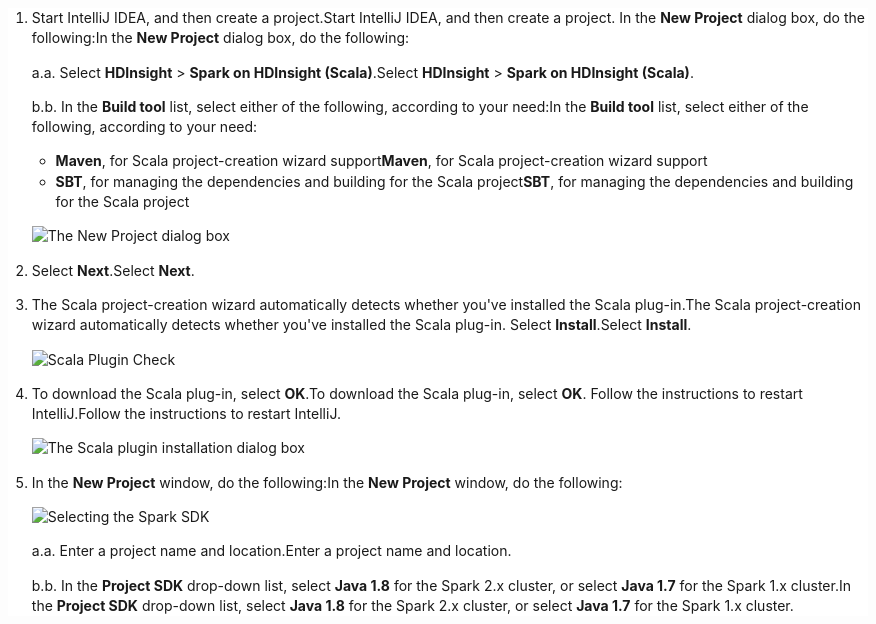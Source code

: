 1. <span data-ttu-id="2f127-126">Start IntelliJ IDEA, and then create a project.</span><span class="sxs-lookup"><span data-stu-id="2f127-126">Start IntelliJ IDEA, and then create a project.</span></span> <span data-ttu-id="2f127-127">In the **New Project** dialog box, do the following:</span><span class="sxs-lookup"><span data-stu-id="2f127-127">In the **New Project** dialog box, do the following:</span></span> 

   <span data-ttu-id="2f127-128">a.</span><span class="sxs-lookup"><span data-stu-id="2f127-128">a.</span></span> <span data-ttu-id="2f127-129">Select **HDInsight** > **Spark on HDInsight (Scala)**.</span><span class="sxs-lookup"><span data-stu-id="2f127-129">Select **HDInsight** > **Spark on HDInsight (Scala)**.</span></span>

   <span data-ttu-id="2f127-130">b.</span><span class="sxs-lookup"><span data-stu-id="2f127-130">b.</span></span> <span data-ttu-id="2f127-131">In the **Build tool** list, select either of the following, according to your need:</span><span class="sxs-lookup"><span data-stu-id="2f127-131">In the **Build tool** list, select either of the following, according to your need:</span></span>

      * <span data-ttu-id="2f127-132">**Maven**, for Scala project-creation wizard support</span><span class="sxs-lookup"><span data-stu-id="2f127-132">**Maven**, for Scala project-creation wizard support</span></span>
      * <span data-ttu-id="2f127-133">**SBT**, for managing the dependencies and building for the Scala project</span><span class="sxs-lookup"><span data-stu-id="2f127-133">**SBT**, for managing the dependencies and building for the Scala project</span></span>

   ![The New Project dialog box](./media/apache-spark-create-standalone-application/create-hdi-scala-app.png)

1. <span data-ttu-id="2f127-135">Select **Next**.</span><span class="sxs-lookup"><span data-stu-id="2f127-135">Select **Next**.</span></span>

1. <span data-ttu-id="2f127-136">The Scala project-creation wizard automatically detects whether you've installed the Scala plug-in.</span><span class="sxs-lookup"><span data-stu-id="2f127-136">The Scala project-creation wizard automatically detects whether you've installed the Scala plug-in.</span></span> <span data-ttu-id="2f127-137">Select **Install**.</span><span class="sxs-lookup"><span data-stu-id="2f127-137">Select **Install**.</span></span>

   ![Scala Plugin Check](./media/apache-spark-create-standalone-application/Scala-Plugin-check-Reminder.PNG) 

1. <span data-ttu-id="2f127-139">To download the Scala plug-in, select **OK**.</span><span class="sxs-lookup"><span data-stu-id="2f127-139">To download the Scala plug-in, select **OK**.</span></span> <span data-ttu-id="2f127-140">Follow the instructions to restart IntelliJ.</span><span class="sxs-lookup"><span data-stu-id="2f127-140">Follow the instructions to restart IntelliJ.</span></span> 

   ![The Scala plugin installation dialog box](./media/apache-spark-create-standalone-application/Choose-Scala-Plugin.PNG)

1. <span data-ttu-id="2f127-142">In the **New Project** window, do the following:</span><span class="sxs-lookup"><span data-stu-id="2f127-142">In the **New Project** window, do the following:</span></span>  

    ![Selecting the Spark SDK](./media/apache-spark-create-standalone-application/hdi-new-project.png)

   <span data-ttu-id="2f127-144">a.</span><span class="sxs-lookup"><span data-stu-id="2f127-144">a.</span></span> <span data-ttu-id="2f127-145">Enter a project name and location.</span><span class="sxs-lookup"><span data-stu-id="2f127-145">Enter a project name and location.</span></span>

   <span data-ttu-id="2f127-146">b.</span><span class="sxs-lookup"><span data-stu-id="2f127-146">b.</span></span> <span data-ttu-id="2f127-147">In the **Project SDK** drop-down list, select **Java 1.8** for the Spark 2.x cluster, or select **Java 1.7** for the Spark 1.x cluster.</span><span class="sxs-lookup"><span data-stu-id="2f127-147">In the **Project SDK** drop-down list, select **Java 1.8** for the Spark 2.x cluster, or select **Java 1.7** for the Spark 1.x cluster.</span></span>
